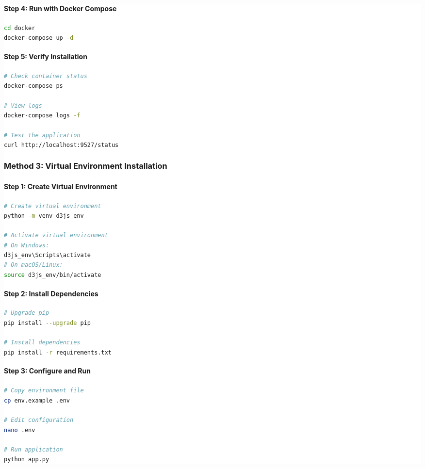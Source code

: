 #### **Step 4: Run with Docker Compose**

```bash
cd docker
docker-compose up -d
```

#### **Step 5: Verify Installation**

```bash
# Check container status
docker-compose ps

# View logs
docker-compose logs -f

# Test the application
curl http://localhost:9527/status
```

### **Method 3: Virtual Environment Installation**

#### **Step 1: Create Virtual Environment**

```bash
# Create virtual environment
python -m venv d3js_env

# Activate virtual environment
# On Windows:
d3js_env\Scripts\activate
# On macOS/Linux:
source d3js_env/bin/activate
```

#### **Step 2: Install Dependencies**

```bash
# Upgrade pip
pip install --upgrade pip

# Install dependencies
pip install -r requirements.txt
```

#### **Step 3: Configure and Run**

```bash
# Copy environment file
cp env.example .env

# Edit configuration
nano .env

# Run application
python app.py
```
